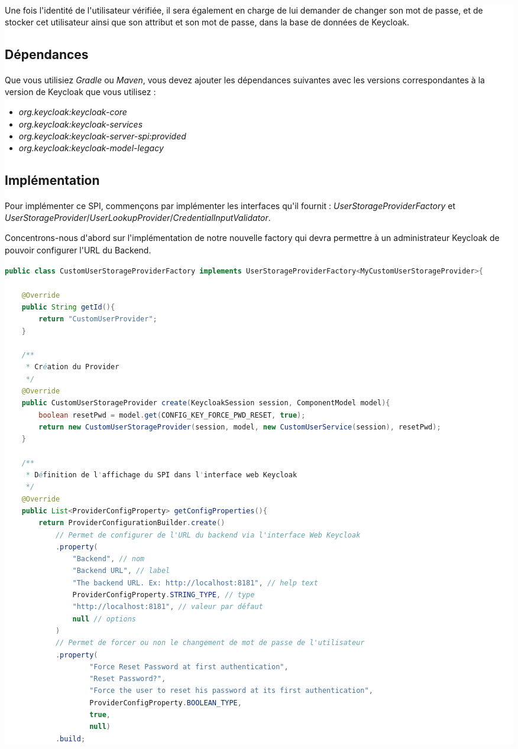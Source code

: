 Une fois l'identité de l'utilisateur vérifiée, il sera également en charge de lui demander de changer son mot de passe, et de stocker cet utilisateur ainsi que son attribut et son mot de passe, dans la base de données de Keycloak.

## Dépendances

Que vous utilisiez *Gradle* ou *Maven*, vous devez ajouter les dépendances suivantes avec les versions correspondantes à la version de Keycloak que vous utilisez :

* *org.keycloak:keycloak-core*
* *org.keycloak:keycloak-services*
* *org.keycloak:keycloak-server-spi:provided*
* *org.keycloak:keycloak-model-legacy*

## Implémentation

Pour implémenter ce SPI, commençons par implémenter les interfaces qu'il fournit : *UserStorageProviderFactory* et *UserStorageProvider*/*UserLookupProvider*/*CredentialInputValidator*.

Concentrons-nous d'abord sur l'implémentation de notre nouvelle factory qui devra permettre à un administrateur Keycloak de pouvoir configurer l'URL du Backend.

```java
public class CustomUserStorageProviderFactory implements UserStorageProviderFactory<MyCustomUserStorageProvider>{

    @Override
    public String getId(){
        return "CustomUserProvider";
    }

    /**
     * Création du Provider
     */
    @Override
    public CustomUserStorageProvider create(KeycloakSession session, ComponentModel model){
        boolean resetPwd = model.get(CONFIG_KEY_FORCE_PWD_RESET, true);
        return new CustomUserStorageProvider(session, model, new CustomUserService(session), resetPwd);
    }

    /**
     * Définition de l'affichage du SPI dans l'interface web Keycloak
     */
    @Override
    public List<ProviderConfigProperty> getConfigProperties(){
        return ProviderConfigurationBuilder.create()
            // Permet de configurer de l'URL du backend via l'interface Web Keycloak
            .property(
                "Backend", // nom
                "Backend URL", // label
                "The backend URL. Ex: http://localhost:8181", // help text
                ProviderConfigProperty.STRING_TYPE, // type
                "http://localhost:8181", // valeur par défaut
                null // options
            )
            // Permet de forcer ou non le changement de mot de passe de l'utilisateur
            .property(
                    "Force Reset Password at first authentication",
                    "Reset Password?",
                    "Force the user to reset his password at its first authentication",
                    ProviderConfigProperty.BOOLEAN_TYPE,
                    true,
                    null)
            .build;
```